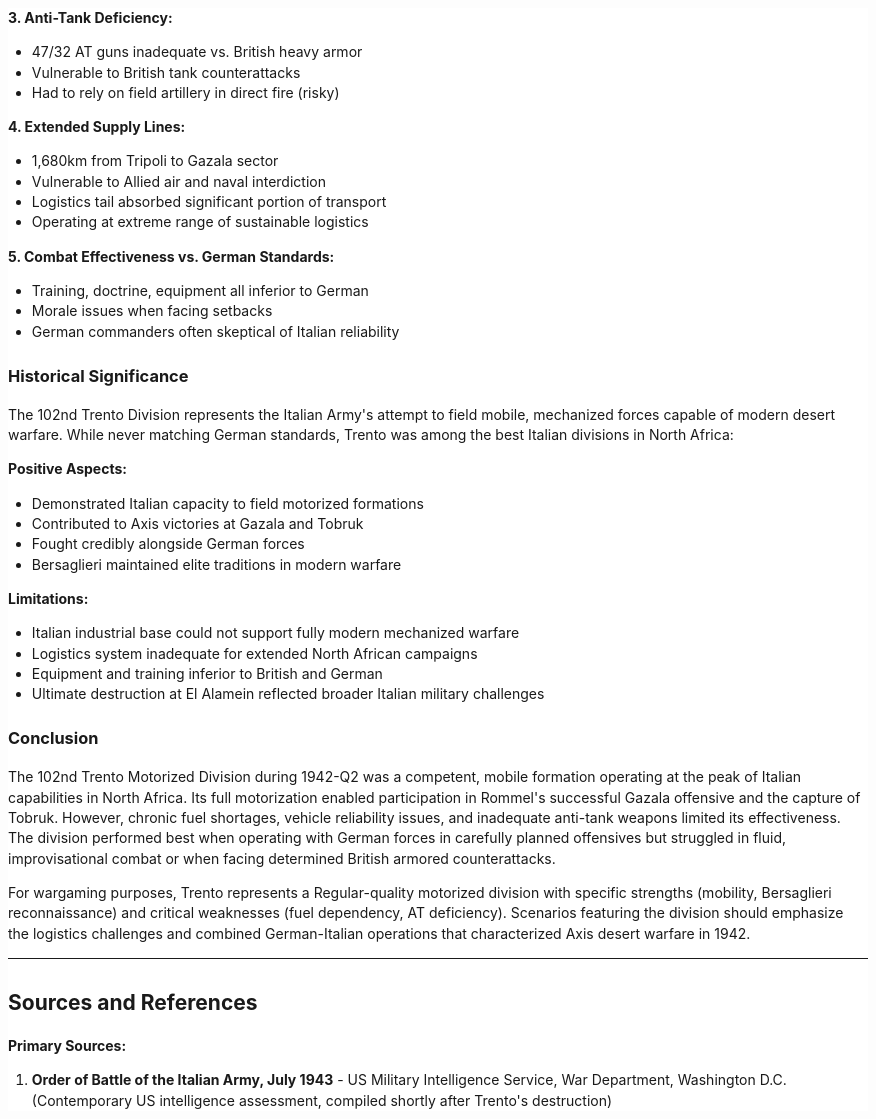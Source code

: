 **3. Anti-Tank Deficiency:**
- 47/32 AT guns inadequate vs. British heavy armor
- Vulnerable to British tank counterattacks
- Had to rely on field artillery in direct fire (risky)

**4. Extended Supply Lines:**
- 1,680km from Tripoli to Gazala sector
- Vulnerable to Allied air and naval interdiction
- Logistics tail absorbed significant portion of transport
- Operating at extreme range of sustainable logistics

**5. Combat Effectiveness vs. German Standards:**
- Training, doctrine, equipment all inferior to German
- Morale issues when facing setbacks
- German commanders often skeptical of Italian reliability

### Historical Significance

The 102nd Trento Division represents the Italian Army's attempt to field mobile, mechanized forces capable of modern desert warfare. While never matching German standards, Trento was among the best Italian divisions in North Africa:

**Positive Aspects:**
- Demonstrated Italian capacity to field motorized formations
- Contributed to Axis victories at Gazala and Tobruk
- Fought credibly alongside German forces
- Bersaglieri maintained elite traditions in modern warfare

**Limitations:**
- Italian industrial base could not support fully modern mechanized warfare
- Logistics system inadequate for extended North African campaigns
- Equipment and training inferior to British and German
- Ultimate destruction at El Alamein reflected broader Italian military challenges

### Conclusion

The 102nd Trento Motorized Division during 1942-Q2 was a competent, mobile formation operating at the peak of Italian capabilities in North Africa. Its full motorization enabled participation in Rommel's successful Gazala offensive and the capture of Tobruk. However, chronic fuel shortages, vehicle reliability issues, and inadequate anti-tank weapons limited its effectiveness. The division performed best when operating with German forces in carefully planned offensives but struggled in fluid, improvisational combat or when facing determined British armored counterattacks.

For wargaming purposes, Trento represents a Regular-quality motorized division with specific strengths (mobility, Bersaglieri reconnaissance) and critical weaknesses (fuel dependency, AT deficiency). Scenarios featuring the division should emphasize the logistics challenges and combined German-Italian operations that characterized Axis desert warfare in 1942.

---

## Sources and References

**Primary Sources:**
1. **Order of Battle of the Italian Army, July 1943** - US Military Intelligence Service, War Department, Washington D.C. (Contemporary US intelligence assessment, compiled shortly after Trento's destruction)
